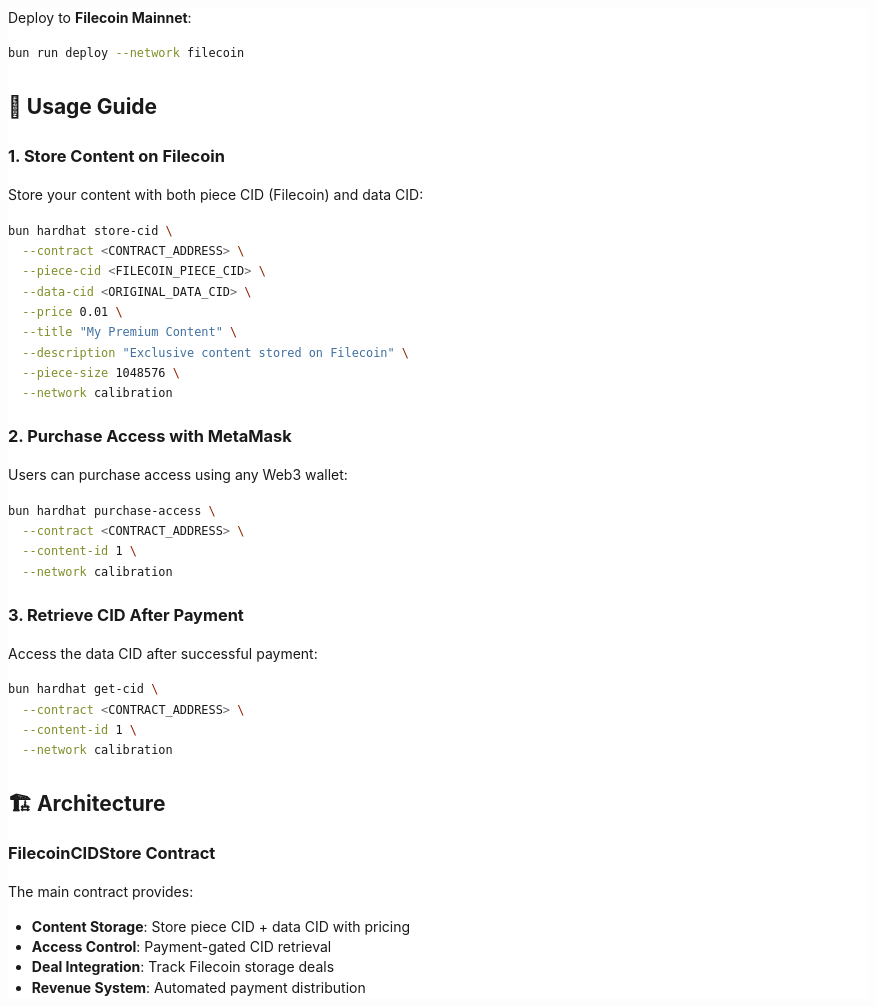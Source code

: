 Deploy to **Filecoin Mainnet**:
```bash
bun run deploy --network filecoin
```

## 📖 Usage Guide

### 1. Store Content on Filecoin

Store your content with both piece CID (Filecoin) and data CID:

```bash
bun hardhat store-cid \
  --contract <CONTRACT_ADDRESS> \
  --piece-cid <FILECOIN_PIECE_CID> \
  --data-cid <ORIGINAL_DATA_CID> \
  --price 0.01 \
  --title "My Premium Content" \
  --description "Exclusive content stored on Filecoin" \
  --piece-size 1048576 \
  --network calibration
```

### 2. Purchase Access with MetaMask

Users can purchase access using any Web3 wallet:

```bash
bun hardhat purchase-access \
  --contract <CONTRACT_ADDRESS> \
  --content-id 1 \
  --network calibration
```

### 3. Retrieve CID After Payment

Access the data CID after successful payment:

```bash
bun hardhat get-cid \
  --contract <CONTRACT_ADDRESS> \
  --content-id 1 \
  --network calibration
```

## 🏗 Architecture

### FilecoinCIDStore Contract

The main contract provides:

- **Content Storage**: Store piece CID + data CID with pricing
- **Access Control**: Payment-gated CID retrieval
- **Deal Integration**: Track Filecoin storage deals
- **Revenue System**: Automated payment distribution
